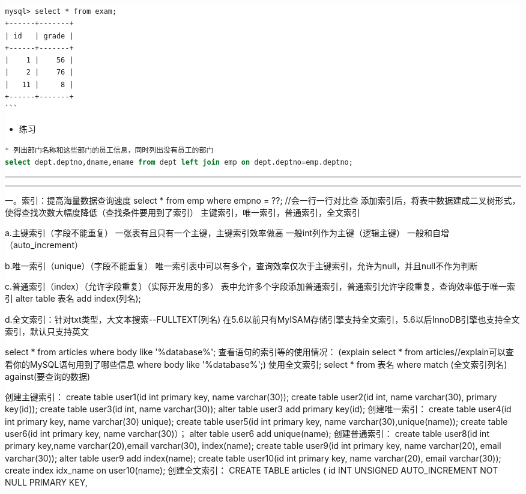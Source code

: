     mysql> select * from exam;
    +------+-------+
    | id   | grade |
    +------+-------+
    |    1 |    56 |
    |    2 |    76 |
    |   11 |     8 |
    +------+-------+
    ```

  * 练习  
  ```sql
  * 列出部门名称和这些部门的员工信息，同时列出没有员工的部门
  select dept.deptno,dname,ename from dept left join emp on dept.deptno=emp.deptno; 
  ```
-------------------------
-----------------------------------------------
一。索引：提高海量数据查询速度
select * from emp where empno = ??; //会一行一行对比查
添加索引后，将表中数据建成二叉树形式，使得查找次数大幅度降低（查找条件要用到了索引）
主键索引，唯一索引，普通索引，全文索引


a.主键索引（字段不能重复）
一张表有且只有一个主键，主键索引效率做高
一般int列作为主键（逻辑主键）
一般和自增（auto_increment）

b.唯一索引（unique）（字段不能重复）
唯一索引表中可以有多个，查询效率仅次于主键索引，允许为null，并且null不作为判断

c.普通索引（index）（允许字段重复）（实际开发用的多）
表中允许多个字段添加普通索引，普通索引允许字段重复，查询效率低于唯一索引
alter table 表名 add index(列名);

d.全文索引：针对txt类型，大文本搜索--FULLTEXT(列名)
在5.6以前只有MyISAM存储引擎支持全文索引，5.6以后InnoDB引擎也支持全文索引，默认只支持英文

select * from articles
	where body like '%database%';
查看语句的索引等的使用情况：
(explain select * from articles//explain可以查看你的MySQL语句用到了哪些信息
	where body like '%database%';)
使用全文索引;
select * from 表名
	where match (全文索引列名) against(要查询的数据)


创建主键索引：
create table user1(id int primary key, name varchar(30)); 
create table user2(id int, name varchar(30), primary key(id));
create table user3(id int, name varchar(30)); alter table user3 add primary key(id);
创建唯一索引：
create table user4(id int primary key, name varchar(30) unique); 
create table user5(id int primary key, name varchar(30),unique(name));
create table user6(id int primary key, name varchar(30)）； alter table user6 add unique(name);
创建普通索引：
create table user8(id int primary key,name varchar(20),email varchar(30), index(name);
create table user9(id int primary key, name varchar(20), email varchar(30)); alter table user9 add index(name);
create table user10(id int primary key, name varchar(20), email varchar(30)); create index idx_name on user10(name);
创建全文索引：
CREATE TABLE articles (
	id INT UNSIGNED AUTO_INCREMENT NOT NULL PRIMARY KEY,